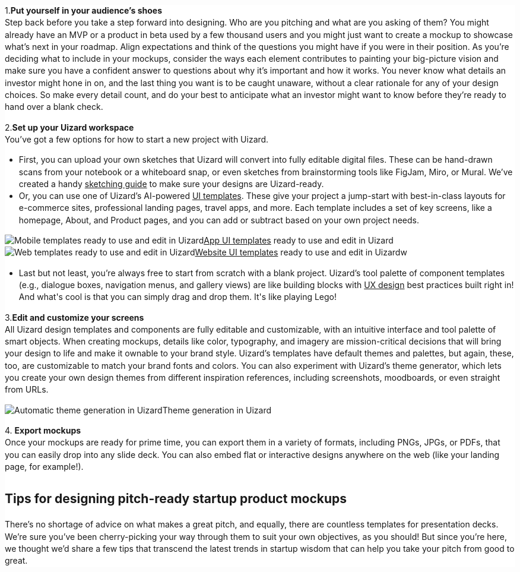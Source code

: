 1.**Put yourself in your audience’s shoes**  
Step back before you take a step forward into designing. Who are you pitching and what are you asking of them? You might already have an MVP or a product in beta used by a few thousand users and you might just want to create a mockup to showcase what’s next in your roadmap. Align expectations and think of the questions you might have if you were in their position. As you’re deciding what to include in your mockups, consider the ways each element contributes to painting your big-picture vision and make sure you have a confident answer to questions about why it’s important and how it works. You never know what details an investor might hone in on, and the last thing you want is to be caught unaware, without a clear rationale for any of your design choices. So make every detail count, and do your best to anticipate what an investor might want to know before they’re ready to hand over a blank check.

2.**Set up your Uizard workspace**  
You’ve got a few options for how to start a new project with Uizard.

  * First, you can upload your own sketches that Uizard will convert into fully editable digital files. These can be hand-drawn scans from your notebook or a whiteboard snap, or even sketches from brainstorming tools like FigJam, Miro, or Mural. We’ve created a handy [sketching guide](https://app.uizard.io/sketching-guide) to make sure your designs are Uizard-ready.
  * Or, you can use one of Uizard’s AI-powered [UI templates](https://uizard.io/templates/). These give your project a jump-start with best-in-class layouts for e-commerce sites, professional landing pages, travel apps, and more. Each template includes a set of key screens, like a homepage, About, and Product pages, and you can add or subtract based on your own project needs.

![Mobile templates ready to use and edit in Uizard](https://uizard.io/blog/content/images/2021/12/Screenshot-2021-12-10-at-06.30.21.jpg)[App UI templates](https://uizard.io/templates/mobile-app-templates/) ready to use and edit in Uizard![Web templates ready to use and edit in Uizard](https://uizard.io/blog/content/images/2021/12/Screenshot-2021-12-10-at-06.30.53.jpg)[Website UI templates](https://uizard.io/templates/website-templates/) ready to use and edit in Uizardw

  * Last but not least, you’re always free to start from scratch with a blank project. Uizard’s tool palette of component templates (e.g., dialogue boxes, navigation menus, and gallery views) are like building blocks with [UX design](https://uizard.io/blog/guide-to-ux-design/) best practices built right in! And what's cool is that you can simply drag and drop them. It's like playing Lego!

3.**Edit and customize your screens**  
All Uizard design templates and components are fully editable and customizable, with an intuitive interface and tool palette of smart objects. When creating mockups, details like color, typography, and imagery are mission-critical decisions that will bring your design to life and make it ownable to your brand style. Uizard’s templates have default themes and palettes, but again, these, too, are customizable to match your brand fonts and colors. You can also experiment with Uizard’s theme generator, which lets you create your own design themes from different inspiration references, including screenshots, moodboards, or even straight from URLs.

![Automatic theme generation in Uizard](https://uizard.io/blog/content/images/2023/07/ezgif.com-gif-maker.gif)Theme generation in Uizard 

4\. **Export mockups**  
Once your mockups are ready for prime time, you can export them in a variety of formats, including PNGs, JPGs, or PDFs, that you can easily drop into any slide deck. You can also embed flat or interactive designs anywhere on the web (like your landing page, for example!).

## Tips for designing pitch-ready startup product mockups

There’s no shortage of advice on what makes a great pitch, and equally, there are countless templates for presentation decks. We’re sure you’ve been cherry-picking your way through them to suit your own objectives, as you should! But since you’re here, we thought we’d share a few tips that transcend the latest trends in startup wisdom that can help you take your pitch from good to great.
